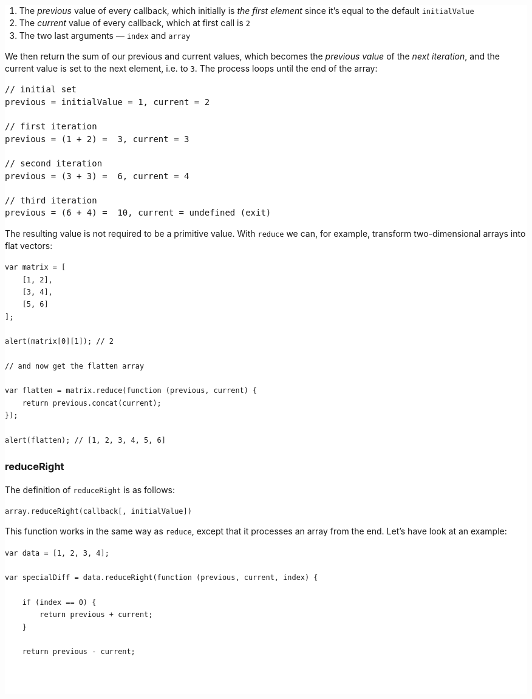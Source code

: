 <ol>
<li>The <em>previous</em> value of every callback, which initially is <em>the first element</em> since it’s equal to the default <code>initialValue</code></li>
<li>The <em>current</em> value of every callback, which at first call is <code>2</code></li>
<li>The two last arguments — <code>index</code> and <code>array</code></li>
</ol>

<p>We then return the sum of our previous and current values, which becomes the <em>previous value</em> of the <em>next iteration</em>, and the current value is set to the next element, i.e. to <code>3</code>. The process loops until the end of the array:</p>

<pre><code></code>// initial set
previous = initialValue = 1, current = 2

// first iteration
previous = (1 + 2) =  3, current = 3

// second iteration
previous = (3 + 3) =  6, current = 4

// third iteration
previous = (6 + 4) =  10, current = undefined (exit)</code></pre>

<p>The resulting value is not required to be a primitive value. With <code>reduce</code> we can, for example, transform two-dimensional arrays into flat vectors:</p>

<pre><code>var matrix = [
	[1, 2],
	[3, 4],
	[5, 6]
];

alert(matrix[0][1]); // 2

// and now get the flatten array

var flatten = matrix.reduce(function (previous, current) {
	return previous.concat(current);
});

alert(flatten); // [1, 2, 3, 4, 5, 6]</code></pre>

<h3 id="reduceright">reduceRight</h3>

<p>The definition of <code>reduceRight</code> is as follows:</p>

<p><code>array.reduceRight(callback[, initialValue])</code></p>

<p>This function works in the same way as <code>reduce</code>, except that it processes an array from the end. Let’s have look at an example:</p>

<pre><code>var data = [1, 2, 3, 4];

var specialDiff = data.reduceRight(function (previous, current, index) {

	if (index == 0) {
		return previous + current;
	}

	return previous - current;
